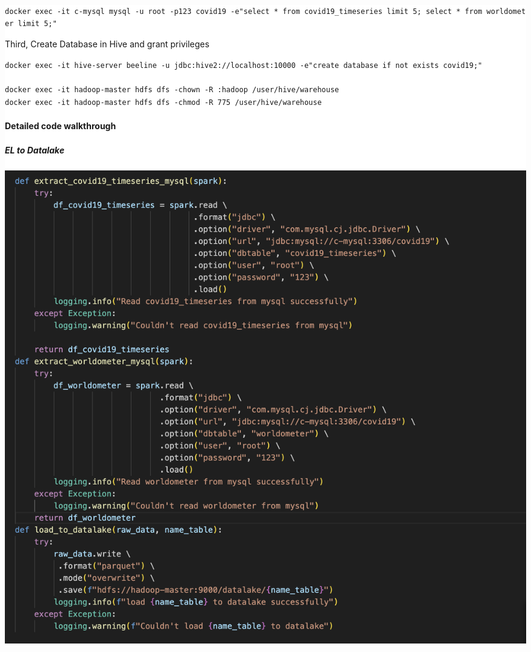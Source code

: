     docker exec -it c-mysql mysql -u root -p123 covid19 -e"select * from covid19_timeseries limit 5; select * from worldometer limit 5;"


Third, Create Database in Hive and grant privileges

    docker exec -it hive-server beeline -u jdbc:hive2://localhost:10000 -e"create database if not exists covid19;"

    docker exec -it hadoop-master hdfs dfs -chown -R :hadoop /user/hive/warehouse
    docker exec -it hadoop-master hdfs dfs -chmod -R 775 /user/hive/warehouse


#### Detailed code walkthrough

##### EL to Datalake

![image](https://github.com/nguyennamde/ETL-Project-Covid-19-Data-Analysis/blob/main/assets/EL%20to%20datalake.png)
